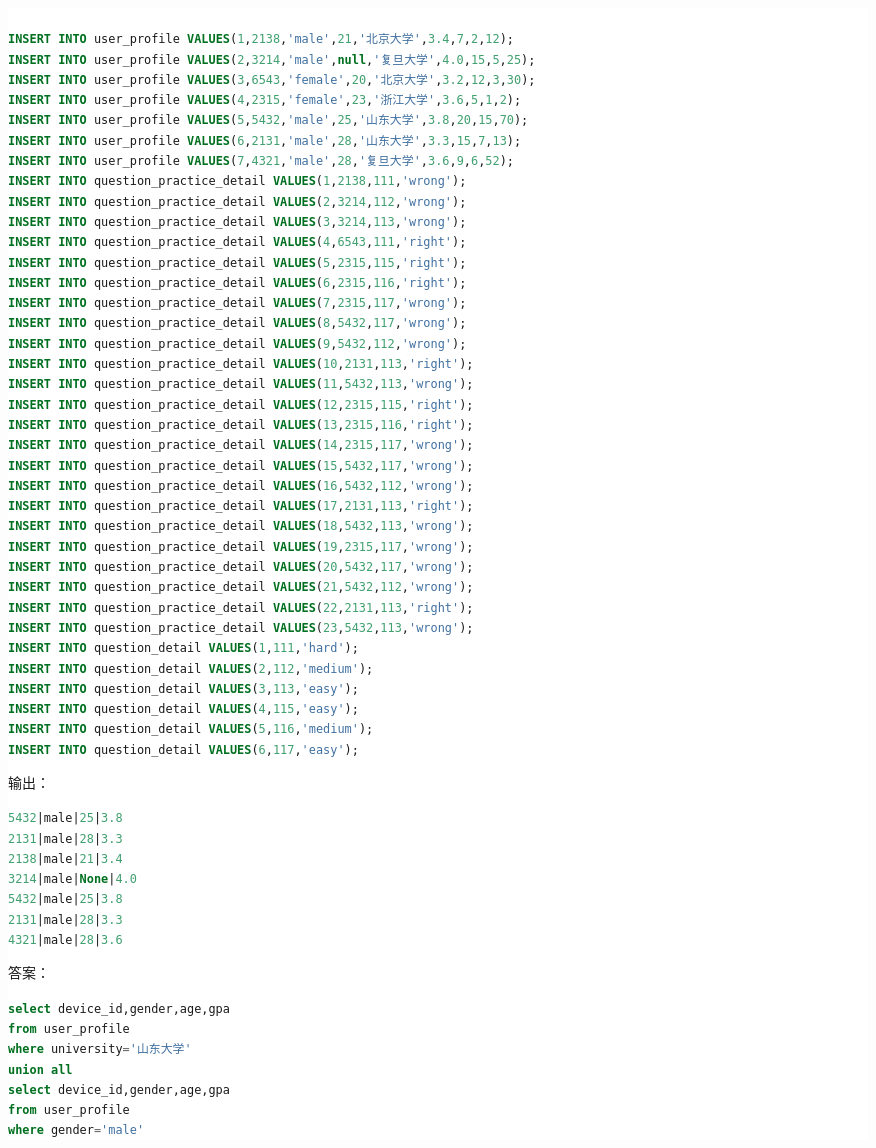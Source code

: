 ```sql

INSERT INTO user_profile VALUES(1,2138,'male',21,'北京大学',3.4,7,2,12);
INSERT INTO user_profile VALUES(2,3214,'male',null,'复旦大学',4.0,15,5,25);
INSERT INTO user_profile VALUES(3,6543,'female',20,'北京大学',3.2,12,3,30);
INSERT INTO user_profile VALUES(4,2315,'female',23,'浙江大学',3.6,5,1,2);
INSERT INTO user_profile VALUES(5,5432,'male',25,'山东大学',3.8,20,15,70);
INSERT INTO user_profile VALUES(6,2131,'male',28,'山东大学',3.3,15,7,13);
INSERT INTO user_profile VALUES(7,4321,'male',28,'复旦大学',3.6,9,6,52);
INSERT INTO question_practice_detail VALUES(1,2138,111,'wrong');
INSERT INTO question_practice_detail VALUES(2,3214,112,'wrong');
INSERT INTO question_practice_detail VALUES(3,3214,113,'wrong');
INSERT INTO question_practice_detail VALUES(4,6543,111,'right');
INSERT INTO question_practice_detail VALUES(5,2315,115,'right');
INSERT INTO question_practice_detail VALUES(6,2315,116,'right');
INSERT INTO question_practice_detail VALUES(7,2315,117,'wrong');
INSERT INTO question_practice_detail VALUES(8,5432,117,'wrong');
INSERT INTO question_practice_detail VALUES(9,5432,112,'wrong');
INSERT INTO question_practice_detail VALUES(10,2131,113,'right');
INSERT INTO question_practice_detail VALUES(11,5432,113,'wrong');
INSERT INTO question_practice_detail VALUES(12,2315,115,'right');
INSERT INTO question_practice_detail VALUES(13,2315,116,'right');
INSERT INTO question_practice_detail VALUES(14,2315,117,'wrong');
INSERT INTO question_practice_detail VALUES(15,5432,117,'wrong');
INSERT INTO question_practice_detail VALUES(16,5432,112,'wrong');
INSERT INTO question_practice_detail VALUES(17,2131,113,'right');
INSERT INTO question_practice_detail VALUES(18,5432,113,'wrong');
INSERT INTO question_practice_detail VALUES(19,2315,117,'wrong');
INSERT INTO question_practice_detail VALUES(20,5432,117,'wrong');
INSERT INTO question_practice_detail VALUES(21,5432,112,'wrong');
INSERT INTO question_practice_detail VALUES(22,2131,113,'right');
INSERT INTO question_practice_detail VALUES(23,5432,113,'wrong');
INSERT INTO question_detail VALUES(1,111,'hard');
INSERT INTO question_detail VALUES(2,112,'medium');
INSERT INTO question_detail VALUES(3,113,'easy');
INSERT INTO question_detail VALUES(4,115,'easy');
INSERT INTO question_detail VALUES(5,116,'medium');
INSERT INTO question_detail VALUES(6,117,'easy');
```
输出：
```sql
5432|male|25|3.8
2131|male|28|3.3
2138|male|21|3.4
3214|male|None|4.0
5432|male|25|3.8
2131|male|28|3.3
4321|male|28|3.6
```
答案：
```sql
select device_id,gender,age,gpa
from user_profile
where university='山东大学'
union all
select device_id,gender,age,gpa
from user_profile
where gender='male'
```

